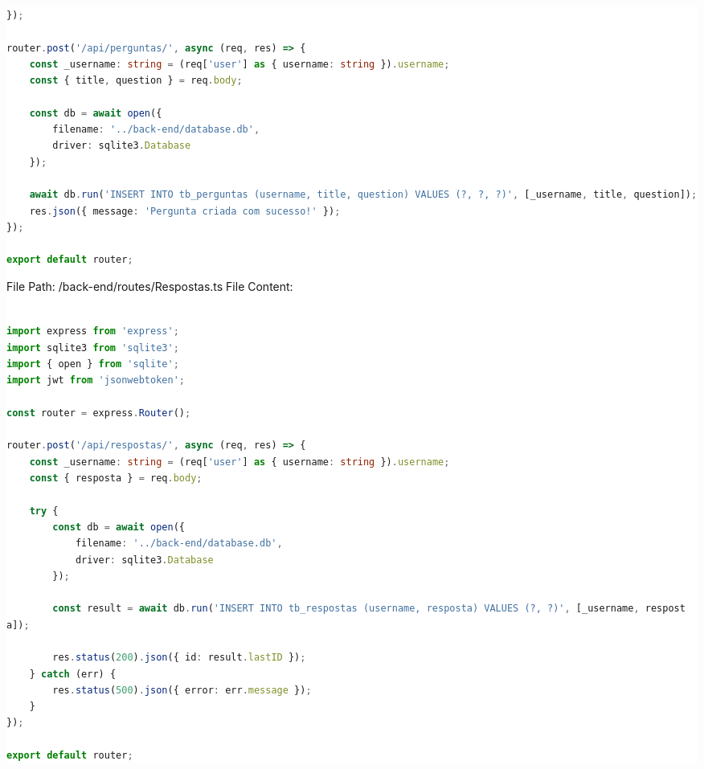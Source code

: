 ```typescript
});

router.post('/api/perguntas/', async (req, res) => {
    const _username: string = (req['user'] as { username: string }).username;
    const { title, question } = req.body;

    const db = await open({
        filename: '../back-end/database.db',
        driver: sqlite3.Database
    });

    await db.run('INSERT INTO tb_perguntas (username, title, question) VALUES (?, ?, ?)', [_username, title, question]);
    res.json({ message: 'Pergunta criada com sucesso!' });
});

export default router;

```

File Path: /back-end/routes/Respostas.ts
File Content:
```typescript

import express from 'express';
import sqlite3 from 'sqlite3';
import { open } from 'sqlite';
import jwt from 'jsonwebtoken';

const router = express.Router();

router.post('/api/respostas/', async (req, res) => {
    const _username: string = (req['user'] as { username: string }).username;
    const { resposta } = req.body;

    try {
        const db = await open({
            filename: '../back-end/database.db',
            driver: sqlite3.Database
        });

        const result = await db.run('INSERT INTO tb_respostas (username, resposta) VALUES (?, ?)', [_username, resposta]);

        res.status(200).json({ id: result.lastID });
    } catch (err) {
        res.status(500).json({ error: err.message });
    }
});

export default router;

```
